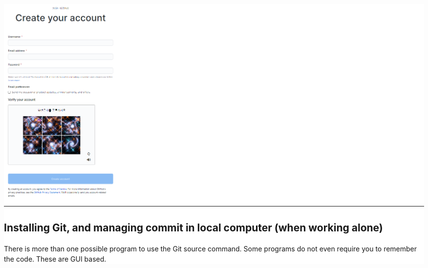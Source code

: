 <img align="center" height=400 src="/img/posts/github/chapter0/GITHUB.png">
</p>


- - -


## <b> Installing Git, and managing commit in local computer (when working alone) </b>

There is more than one possible program to use the Git source command. Some programs do not even require you to remember the code. These are GUI based.

